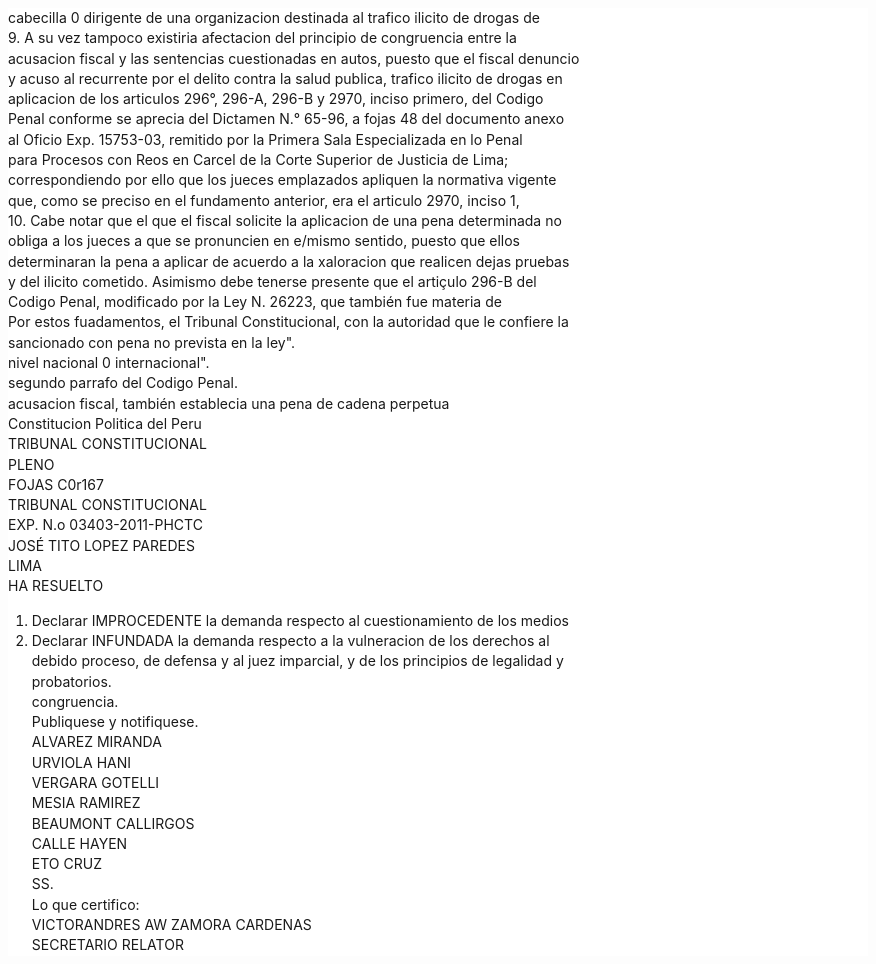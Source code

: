cabecilla 0 dirigente de una organizacion destinada al trafico ilicito de drogas de  
9. A su vez tampoco existiria afectacion del principio de congruencia entre la  
acusacion fiscal y las sentencias cuestionadas en autos, puesto que el fiscal denuncio  
y acuso al recurrente por el delito contra la salud publica, trafico ilicito de drogas en  
aplicacion de los articulos 296°, 296-A, 296-B y 2970, inciso primero, del Codigo  
Penal conforme se aprecia del Dictamen N.° 65-96, a fojas 48 del documento anexo  
al Oficio Exp. 15753-03, remitido por la Primera Sala Especializada en lo Penal  
para Procesos con Reos en Carcel de la Corte Superior de Justicia de Lima;  
correspondiendo por ello que los jueces emplazados apliquen la normativa vigente  
que, como se preciso en el fundamento anterior, era el articulo 2970, inciso 1,  
10. Cabe notar que el que el fiscal solicite la aplicacion de una pena determinada no  
obliga a los jueces a que se pronuncien en e/mismo sentido, puesto que ellos  
determinaran la pena a aplicar de acuerdo a la xaloracion que realicen dejas pruebas  
y del ilicito cometido. Asimismo debe tenerse presente que el artiçulo 296-B del  
Codigo Penal, modificado por la Ley N. 26223, que también fue materia de  
Por estos fuadamentos, el Tribunal Constitucional, con la autoridad que le confiere la  
sancionado con pena no prevista en la ley".  
nivel nacional 0 internacional".  
segundo parrafo del Codigo Penal.  
acusacion fiscal, también establecia una pena de cadena perpetua  
Constitucion Politica del Peru  
TRIBUNAL CONSTITUCIONAL  
PLENO  
FOJAS C0r167  
TRIBUNAL CONSTITUCIONAL  
EXP. N.o 03403-2011-PHCTC  
JOSÉ TITO LOPEZ PAREDES  
LIMA  
HA RESUELTO  
1. Declarar IMPROCEDENTE la demanda respecto al cuestionamiento de los medios  
2. Declarar INFUNDADA la demanda respecto a la vulneracion de los derechos al  
debido proceso, de defensa y al juez imparcial, y de los principios de legalidad y  
probatorios.  
congruencia.  
Publiquese y notifiquese.  
ALVAREZ MIRANDA  
URVIOLA HANI  
VERGARA GOTELLI  
MESIA RAMIREZ  
BEAUMONT CALLIRGOS  
CALLE HAYEN  
ETO CRUZ  
SS.  
Lo que certifico:  
VICTORANDRES AW ZAMORA CARDENAS  
SECRETARIO RELATOR